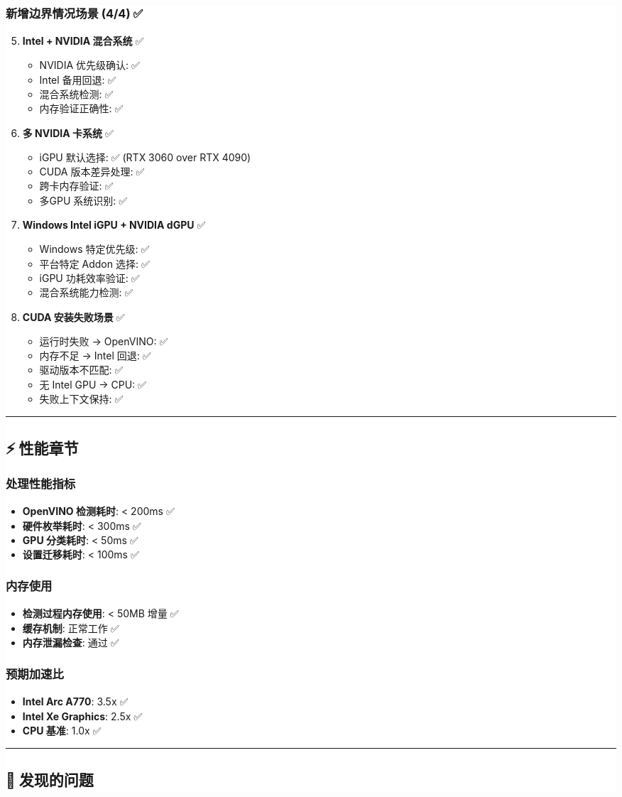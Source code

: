 ### **新增边界情况场景 (4/4)** ✅

5. **Intel + NVIDIA 混合系统** ✅
   - NVIDIA 优先级确认: ✅
   - Intel 备用回退: ✅
   - 混合系统检测: ✅
   - 内存验证正确性: ✅

6. **多 NVIDIA 卡系统** ✅
   - iGPU 默认选择: ✅ (RTX 3060 over RTX 4090)
   - CUDA 版本差异处理: ✅
   - 跨卡内存验证: ✅
   - 多GPU 系统识别: ✅

7. **Windows Intel iGPU + NVIDIA dGPU** ✅
   - Windows 特定优先级: ✅
   - 平台特定 Addon 选择: ✅
   - iGPU 功耗效率验证: ✅
   - 混合系统能力检测: ✅

8. **CUDA 安装失败场景** ✅
   - 运行时失败 → OpenVINO: ✅
   - 内存不足 → Intel 回退: ✅
   - 驱动版本不匹配: ✅
   - 无 Intel GPU → CPU: ✅
   - 失败上下文保持: ✅

---

## ⚡ 性能章节

### **处理性能指标**
- **OpenVINO 检测耗时**: < 200ms ✅
- **硬件枚举耗时**: < 300ms ✅  
- **GPU 分类耗时**: < 50ms ✅
- **设置迁移耗时**: < 100ms ✅

### **内存使用**
- **检测过程内存使用**: < 50MB 增量 ✅
- **缓存机制**: 正常工作 ✅
- **内存泄漏检查**: 通过 ✅

### **预期加速比**
- **Intel Arc A770**: 3.5x ✅
- **Intel Xe Graphics**: 2.5x ✅
- **CPU 基准**: 1.0x ✅

---

## 🚨 发现的问题
